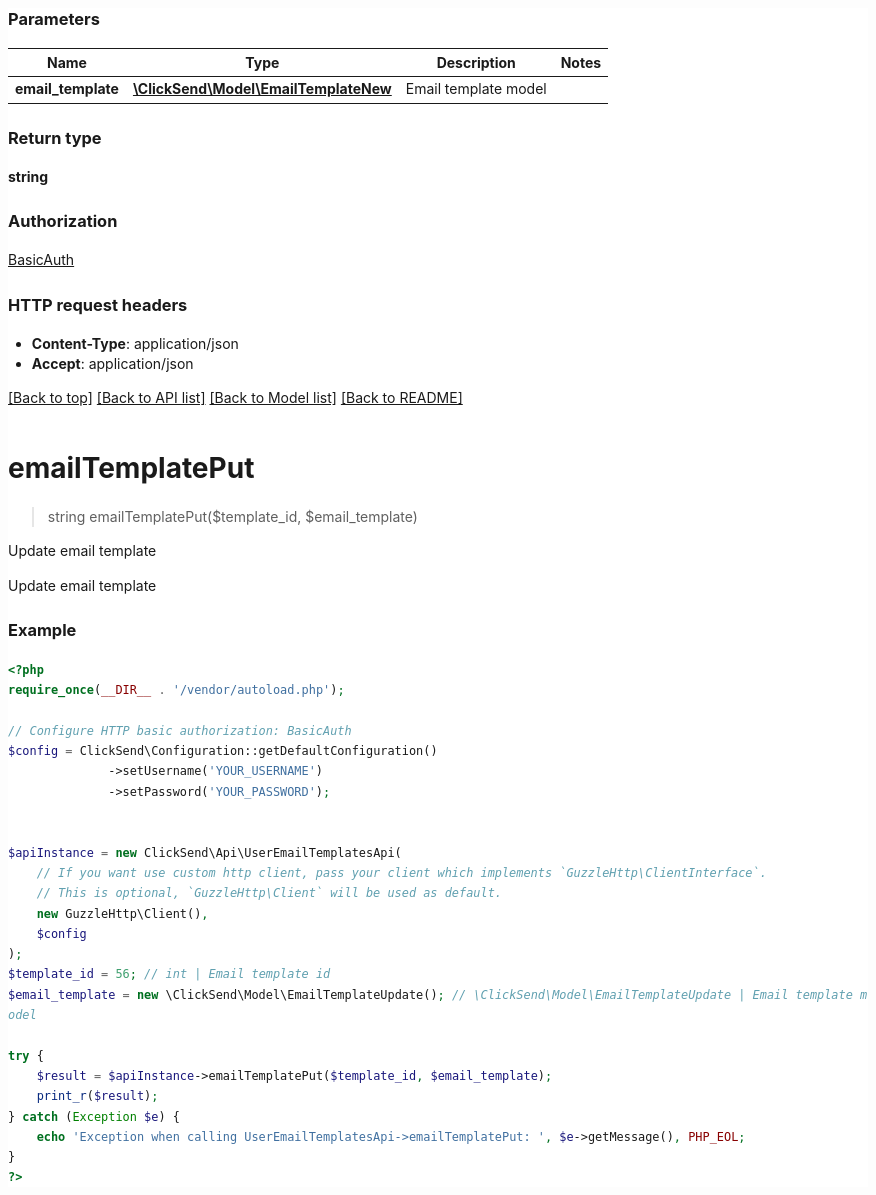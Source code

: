 ### Parameters

Name | Type | Description  | Notes
------------- | ------------- | ------------- | -------------
 **email_template** | [**\ClickSend\Model\EmailTemplateNew**](../Model/EmailTemplateNew.md)| Email template model |

### Return type

**string**

### Authorization

[BasicAuth](../../README.md#BasicAuth)

### HTTP request headers

 - **Content-Type**: application/json
 - **Accept**: application/json

[[Back to top]](#) [[Back to API list]](../../README.md#documentation-for-api-endpoints) [[Back to Model list]](../../README.md#documentation-for-models) [[Back to README]](../../README.md)

# **emailTemplatePut**
> string emailTemplatePut($template_id, $email_template)

Update email template

Update email template

### Example
```php
<?php
require_once(__DIR__ . '/vendor/autoload.php');

// Configure HTTP basic authorization: BasicAuth
$config = ClickSend\Configuration::getDefaultConfiguration()
              ->setUsername('YOUR_USERNAME')
              ->setPassword('YOUR_PASSWORD');


$apiInstance = new ClickSend\Api\UserEmailTemplatesApi(
    // If you want use custom http client, pass your client which implements `GuzzleHttp\ClientInterface`.
    // This is optional, `GuzzleHttp\Client` will be used as default.
    new GuzzleHttp\Client(),
    $config
);
$template_id = 56; // int | Email template id
$email_template = new \ClickSend\Model\EmailTemplateUpdate(); // \ClickSend\Model\EmailTemplateUpdate | Email template model

try {
    $result = $apiInstance->emailTemplatePut($template_id, $email_template);
    print_r($result);
} catch (Exception $e) {
    echo 'Exception when calling UserEmailTemplatesApi->emailTemplatePut: ', $e->getMessage(), PHP_EOL;
}
?>
```
